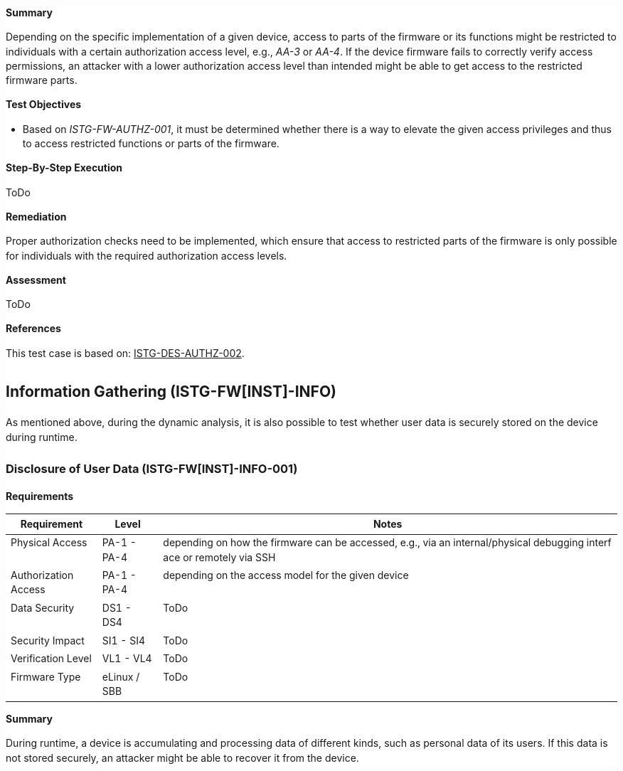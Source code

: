 **Summary**

Depending on the specific implementation of a given device, access to parts of the firmware or its functions might be restricted to individuals with a certain authorization access level, e.g., *AA-3* or *AA-4*. If the device firmware fails to correctly verify access permissions, an attacker with a lower authorization access level than intended might be able to get access to the restricted firmware parts.

**Test Objectives**

- Based on *ISTG-FW-AUTHZ-001*, it must be determined whether there is a way to elevate the given access privileges and thus to access restricted functions or parts of the firmware.

**Step-By-Step Execution**

ToDo

**Remediation**

Proper authorization checks need to be implemented, which ensure that access to restricted parts of the firmware is only possible for individuals with the required authorization access levels.

**Assessment**

ToDo

**References**

This test case is based on: [ISTG-DES-AUTHZ-002](../data_exchange_services/README.md#privilege-escalation-istg-des-authz-002).



## Information Gathering (ISTG-FW[INST]-INFO)

As mentioned above, during the dynamic analysis, it is also possible to test whether user data is securely stored on the device during runtime.

### Disclosure of User Data (ISTG-FW[INST]-INFO-001)


**Requirements**

| Requirement          | Level        | Notes |
| -------------------- | ------------ | ----- |
| Physical Access      | PA-1 - PA-4 | depending on how the firmware can be accessed, e.g., via an internal/physical debugging interface or remotely via SSH |
| Authorization Access | PA-1 - PA-4 | depending on the access model for the given device |
| Data Security        | DS1 - DS4    |  ToDo |
| Security Impact      | SI1 - SI4    |  ToDo |
| Verification Level   | VL1 - VL4    |  ToDo |
| Firmware Type        | eLinux / SBB |  ToDo |

**Summary**

During runtime, a device is accumulating and processing data of different kinds, such as personal data of its users. If this data is not stored securely, an attacker might be able to recover it from the device.


[owasp_fstm]: https://github.com/scriptingxss/owasp-fstm	"OWASP Firmware Security Testing Methodology"
[iot_penetration_testing_cookbook]: https://www.packtpub.com/product/iot-penetration-testing-cookbook/9781787280571	"IoT Penetration Testing Cookbook"
[iot_hackers_handbook]: https://link.springer.com/book/10.1007/978-1-4842-4300-8	"The IoT Hacker's Handbook"
[practical_iot_hacking]: https://nostarch.com/practical-iot-hacking	"Practical IoT Hacking"